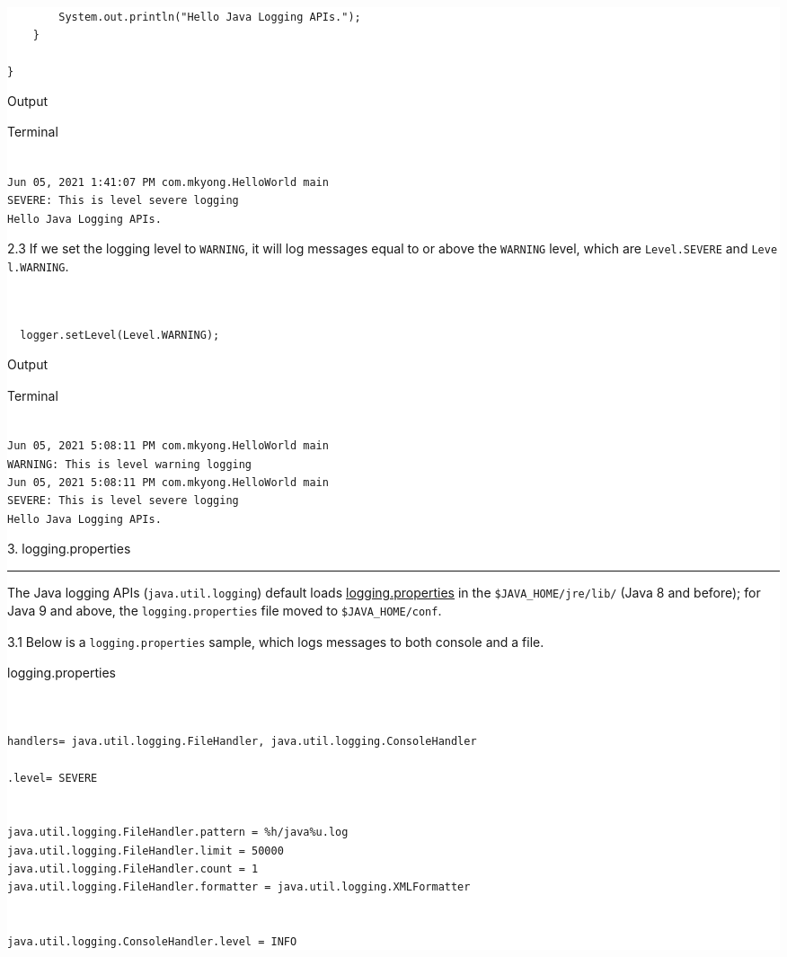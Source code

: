 ```null
        System.out.println("Hello Java Logging APIs.");
    }

}

```

Output

Terminal

```null

Jun 05, 2021 1:41:07 PM com.mkyong.HelloWorld main
SEVERE: This is level severe logging
Hello Java Logging APIs.

```

2.3 If we set the logging level to `WARNING`, it will log messages equal to or above the `WARNING` level, which are `Level.SEVERE` and `Level.WARNING`.

```null

  
  logger.setLevel(Level.WARNING);

```

Output

Terminal

```null

Jun 05, 2021 5:08:11 PM com.mkyong.HelloWorld main
WARNING: This is level warning logging
Jun 05, 2021 5:08:11 PM com.mkyong.HelloWorld main
SEVERE: This is level severe logging
Hello Java Logging APIs.

```

[](#loggingproperties)3\. logging.properties  

-----------------------------------------------

The Java logging APIs (`java.util.logging`) default loads [logging.properties](https://mkyong.com/logging/logging-properties-example/) in the `$JAVA_HOME/jre/lib/` (Java 8 and before); for Java 9 and above, the `logging.properties` file moved to `$JAVA_HOME/conf`.

3.1 Below is a `logging.properties` sample, which logs messages to both console and a file.

logging.properties

```null


handlers= java.util.logging.FileHandler, java.util.logging.ConsoleHandler

.level= SEVERE


java.util.logging.FileHandler.pattern = %h/java%u.log
java.util.logging.FileHandler.limit = 50000
java.util.logging.FileHandler.count = 1
java.util.logging.FileHandler.formatter = java.util.logging.XMLFormatter


java.util.logging.ConsoleHandler.level = INFO
```